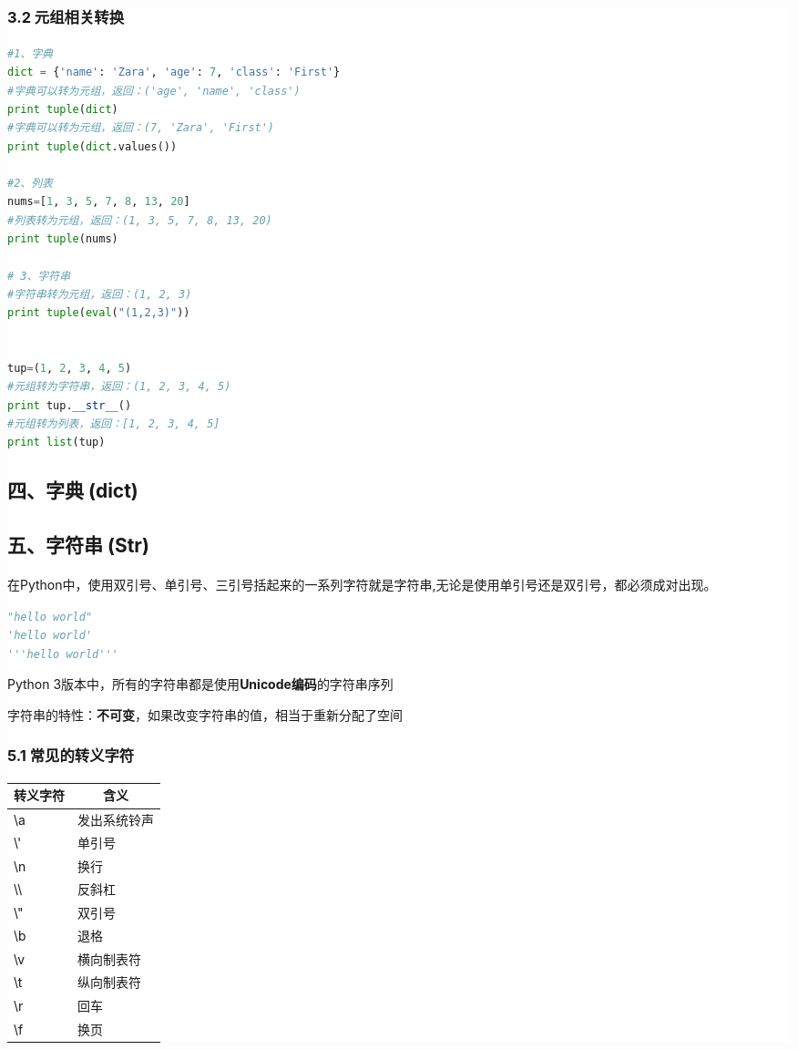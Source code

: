 ### 3.2 元组相关转换
```python
#1、字典
dict = {'name': 'Zara', 'age': 7, 'class': 'First'}
#字典可以转为元组，返回：('age', 'name', 'class')
print tuple(dict)
#字典可以转为元组，返回：(7, 'Zara', 'First')
print tuple(dict.values())

#2、列表
nums=[1, 3, 5, 7, 8, 13, 20]
#列表转为元组，返回：(1, 3, 5, 7, 8, 13, 20)
print tuple(nums)

# 3、字符串
#字符串转为元组，返回：(1, 2, 3)
print tuple(eval("(1,2,3)"))


tup=(1, 2, 3, 4, 5)
#元组转为字符串，返回：(1, 2, 3, 4, 5)
print tup.__str__()
#元组转为列表，返回：[1, 2, 3, 4, 5]
print list(tup)
```

## 四、字典 (dict)


## 五、字符串 (Str)

在Python中，使用双引号、单引号、三引号括起来的一系列字符就是字符串,无论是使用单引号还是双引号，都必须成对出现。

```python
"hello world"
'hello world'
'''hello world'''
```

Python 3版本中，所有的字符串都是使用**Unicode编码**的字符串序列

字符串的特性：**不可变**，如果改变字符串的值，相当于重新分配了空间

### 5.1 常见的转义字符

| 转义字符 | 含义         |
| -------- | ------------ |
| \a       | 发出系统铃声 |
| \\'      | 单引号       |
| \n       | 换行         |
| \\\      | 反斜杠       |
| \\"      | 双引号       |
| \b       | 退格         |
| \v       | 横向制表符   |
| \t       | 纵向制表符   |
| \r       | 回车         |
| \f       | 换页         |
